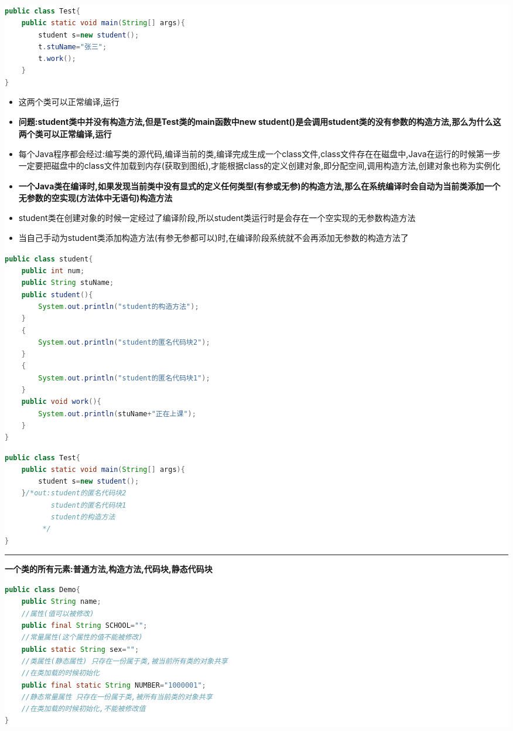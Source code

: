 ```java
public class Test{
    public static void main(String[] args){
        student s=new student();
        t.stuName="张三";
        t.work();
    }
}
```

* 这两个类可以正常编译,运行
* **问题:student类中并没有构造方法,但是Test类的main函数中new student()是会调用student类的没有参数的构造方法,那么为什么这两个类可以正常编译,运行**
* 每个Java程序都会经过:编写类的源代码,编译当前的类,编译完成生成一个class文件,class文件存在在磁盘中,Java在运行的时候第一步一定要把磁盘中的class文件加载到内存(获取到图纸),才能根据class的定义创建对象,即分配空间,调用构造方法,创建对象也称为实例化

* **一个Java类在编译时,如果发现当前类中没有显式的定义任何类型(有参或无参)的构造方法,那么在系统编译时会自动为当前类添加一个无参数的空实现(方法体中无语句)构造方法**
* student类在创建对象的时候一定经过了编译阶段,所以student类运行时是会存在一个空实现的无参数构造方法

* 当自己手动为student类添加构造方法(有参无参都可以)时,在编译阶段系统就不会再添加无参数的构造方法了

```java
public class student{
    public int num;
    public String stuName;
    public student(){
        System.out.println("student的构造方法");
    }
    {
        System.out.println("student的匿名代码块2");
    }
    {
        System.out.println("student的匿名代码块1");
    }
    public void work(){
        System.out.println(stuName+"正在上课");
    }
}
```

```java
public class Test{
    public static void main(String[] args){
        student s=new student();
    }/*out:student的匿名代码块2
    	   student的匿名代码块1
    	   student的构造方法
         */
}
```

***

**一个类的所有元素:普通方法,构造方法,代码块,静态代码块**

```java
public class Demo{
    public String name;
    //属性(值可以被修改)
    public final String SCHOOL="";
    //常量属性(这个属性的值不能被修改)
    public static String sex="";
    //类属性(静态属性) 只存在一份属于类,被当前所有类的对象共享
    //在类加载的时候初始化
    public final static String NUMBER="1000001";
    //静态常量属性 只存在一份属于类,被所有当前类的对象共享
    //在类加载的时候初始化,不能被修改值
}
```
